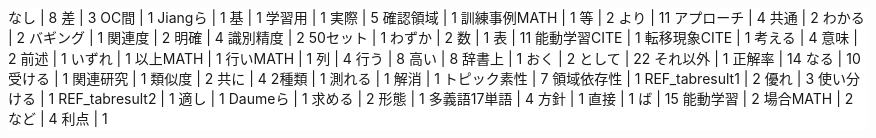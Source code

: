 なし | 8
差 | 3
OC間 | 1
Jiangら | 1
基 | 1
学習用 | 1
実際 | 5
確認領域 | 1
訓練事例MATH | 1
等 | 2
より | 11
アプローチ | 4
共通 | 2
わかる | 2
バギング | 1
関連度 | 2
明確 | 4
識別精度 | 2
50セット | 1
わずか | 2
数 | 1
表 | 11
能動学習CITE | 1
転移現象CITE | 1
考える | 4
意味 | 2
前述 | 1
いずれ | 1
以上MATH | 1
行いMATH | 1
列 | 4
行う | 8
高い | 8
辞書上 | 1
おく | 2
として | 22
それ以外 | 1
正解率 | 14
なる | 10
受ける | 1
関連研究 | 1
類似度 | 2
共に | 4
2種類 | 1
測れる | 1
解消 | 1
トピック素性 | 7
領域依存性 | 1
REF_tabresult1 | 2
優れ | 3
使い分ける | 1
REF_tabresult2 | 1
適し | 1
Daumeら | 1
求める | 2
形態 | 1
多義語17単語 | 4
方針 | 1
直接 | 1
ば | 15
能動学習 | 2
場合MATH | 2
など | 4
利点 | 1